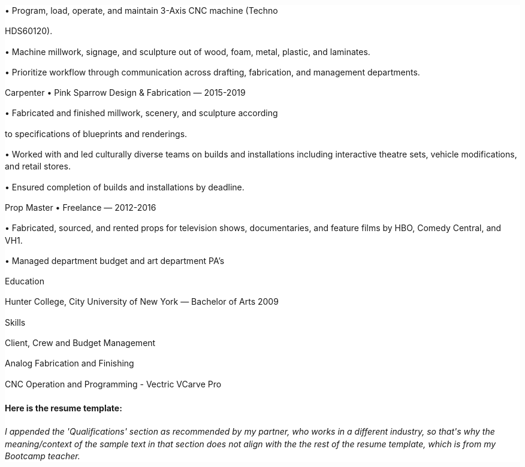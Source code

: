 •    Program,
load, operate, and maintain 3-Axis CNC machine (Techno

HDS60120).

•    Machine
millwork, signage, and sculpture out of wood, foam, metal, plastic, and
laminates.

•    Prioritize
workflow through communication
across drafting, fabrication, and management departments.

Carpenter • Pink Sparrow Design
& Fabrication — 2015-2019

•    Fabricated
and finished millwork, scenery, and sculpture according

to specifications of blueprints and renderings.

•    Worked
with and led culturally diverse teams on builds and installations including
interactive theatre sets, vehicle modifications, and retail stores.

•    Ensured
completion of builds and installations by deadline.

Prop Master • Freelance — 2012-2016

•    Fabricated,
sourced, and rented props for television shows, documentaries, and feature
films by HBO, Comedy Central, and VH1.

•    Managed
department budget and art department PA’s

Education

Hunter College, City
University of New York — Bachelor of Arts 2009

Skills

Client, Crew and Budget Management


Analog Fabrication and Finishing

CNC Operation and Programming - Vectric VCarve Pro


#### Here is the resume template:

###### I appended the 'Qualifications' section as recommended by my partner, who works in a different industry, so that's why the meaning/context of the sample text in that section does not align with the the rest of the resume template, which is from my Bootcamp teacher. 
